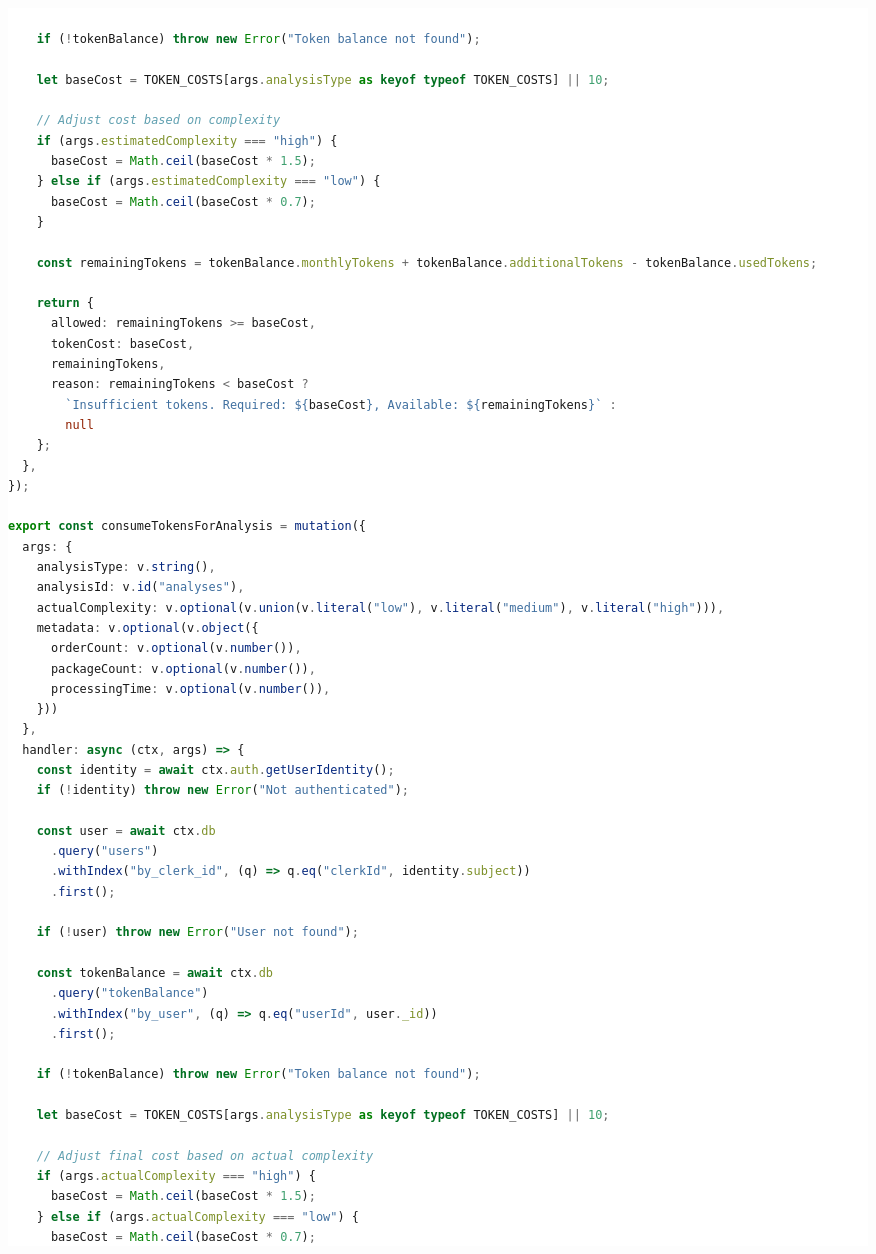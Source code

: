 ```typescript

    if (!tokenBalance) throw new Error("Token balance not found");

    let baseCost = TOKEN_COSTS[args.analysisType as keyof typeof TOKEN_COSTS] || 10;

    // Adjust cost based on complexity
    if (args.estimatedComplexity === "high") {
      baseCost = Math.ceil(baseCost * 1.5);
    } else if (args.estimatedComplexity === "low") {
      baseCost = Math.ceil(baseCost * 0.7);
    }

    const remainingTokens = tokenBalance.monthlyTokens + tokenBalance.additionalTokens - tokenBalance.usedTokens;

    return {
      allowed: remainingTokens >= baseCost,
      tokenCost: baseCost,
      remainingTokens,
      reason: remainingTokens < baseCost ?
        `Insufficient tokens. Required: ${baseCost}, Available: ${remainingTokens}` :
        null
    };
  },
});

export const consumeTokensForAnalysis = mutation({
  args: {
    analysisType: v.string(),
    analysisId: v.id("analyses"),
    actualComplexity: v.optional(v.union(v.literal("low"), v.literal("medium"), v.literal("high"))),
    metadata: v.optional(v.object({
      orderCount: v.optional(v.number()),
      packageCount: v.optional(v.number()),
      processingTime: v.optional(v.number()),
    }))
  },
  handler: async (ctx, args) => {
    const identity = await ctx.auth.getUserIdentity();
    if (!identity) throw new Error("Not authenticated");

    const user = await ctx.db
      .query("users")
      .withIndex("by_clerk_id", (q) => q.eq("clerkId", identity.subject))
      .first();

    if (!user) throw new Error("User not found");

    const tokenBalance = await ctx.db
      .query("tokenBalance")
      .withIndex("by_user", (q) => q.eq("userId", user._id))
      .first();

    if (!tokenBalance) throw new Error("Token balance not found");

    let baseCost = TOKEN_COSTS[args.analysisType as keyof typeof TOKEN_COSTS] || 10;

    // Adjust final cost based on actual complexity
    if (args.actualComplexity === "high") {
      baseCost = Math.ceil(baseCost * 1.5);
    } else if (args.actualComplexity === "low") {
      baseCost = Math.ceil(baseCost * 0.7);
```